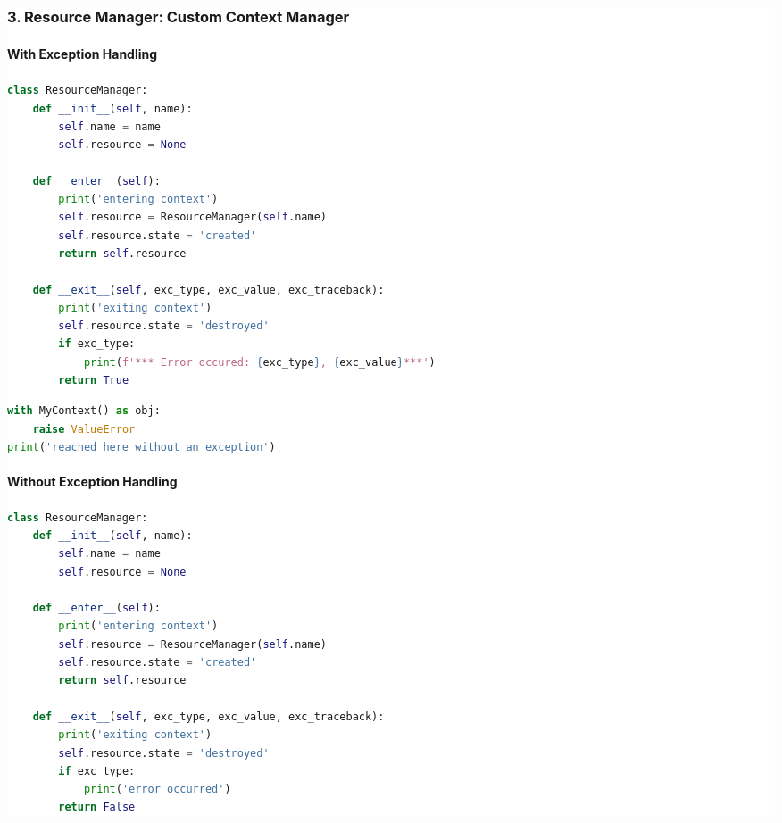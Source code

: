 

### 3. Resource Manager: Custom Context Manager

#### With Exception Handling

```python
class ResourceManager:
    def __init__(self, name):
        self.name = name
        self.resource = None
        
    def __enter__(self):
        print('entering context')
        self.resource = ResourceManager(self.name)
        self.resource.state = 'created'
        return self.resource
    
    def __exit__(self, exc_type, exc_value, exc_traceback):
        print('exiting context')
        self.resource.state = 'destroyed'
        if exc_type:
            print(f'*** Error occured: {exc_type}, {exc_value}***')
        return True
```

```python
with MyContext() as obj:
    raise ValueError
print('reached here without an exception')
```



#### Without Exception Handling

```python
class ResourceManager:
    def __init__(self, name):
        self.name = name
        self.resource = None
        
    def __enter__(self):
        print('entering context')
        self.resource = ResourceManager(self.name)
        self.resource.state = 'created'
        return self.resource
    
    def __exit__(self, exc_type, exc_value, exc_traceback):
        print('exiting context')
        self.resource.state = 'destroyed'
        if exc_type:
            print('error occurred')
        return False
```
